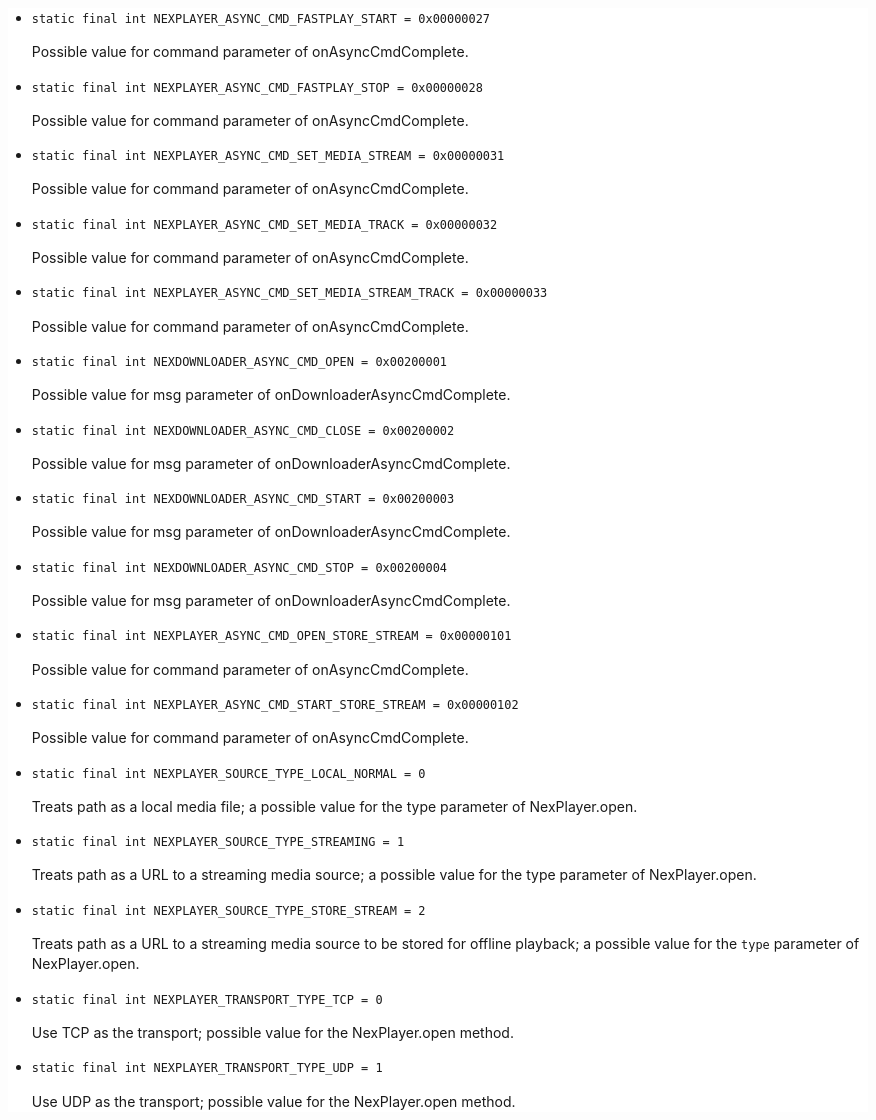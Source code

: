 - `static final int NEXPLAYER_ASYNC_CMD_FASTPLAY_START = 0x00000027`

    Possible value for command parameter of onAsyncCmdComplete.

- `static final int NEXPLAYER_ASYNC_CMD_FASTPLAY_STOP = 0x00000028`

    Possible value for command parameter of onAsyncCmdComplete.

- `static final int NEXPLAYER_ASYNC_CMD_SET_MEDIA_STREAM = 0x00000031`

    Possible value for command parameter of onAsyncCmdComplete.
    
- `static final int NEXPLAYER_ASYNC_CMD_SET_MEDIA_TRACK = 0x00000032`

    Possible value for command parameter of onAsyncCmdComplete.

- `static final int NEXPLAYER_ASYNC_CMD_SET_MEDIA_STREAM_TRACK = 0x00000033`

    Possible value for command parameter of onAsyncCmdComplete.

- `static final int NEXDOWNLOADER_ASYNC_CMD_OPEN = 0x00200001`

    Possible value for msg parameter of onDownloaderAsyncCmdComplete.

- `static final int NEXDOWNLOADER_ASYNC_CMD_CLOSE = 0x00200002`

    Possible value for msg parameter of onDownloaderAsyncCmdComplete.

- `static final int NEXDOWNLOADER_ASYNC_CMD_START = 0x00200003`

    Possible value for msg parameter of onDownloaderAsyncCmdComplete.

- `static final int NEXDOWNLOADER_ASYNC_CMD_STOP = 0x00200004`

    Possible value for msg parameter of onDownloaderAsyncCmdComplete.

- `static final int NEXPLAYER_ASYNC_CMD_OPEN_STORE_STREAM = 0x00000101`

    Possible value for command parameter of onAsyncCmdComplete.

- `static final int NEXPLAYER_ASYNC_CMD_START_STORE_STREAM = 0x00000102`

    Possible value for command parameter of onAsyncCmdComplete.

- `static final int NEXPLAYER_SOURCE_TYPE_LOCAL_NORMAL = 0`

    Treats path as a local media file; a possible value for the type parameter of NexPlayer.open.

- `static final int NEXPLAYER_SOURCE_TYPE_STREAMING = 1`

    Treats path as a URL to a streaming media source; a possible value for the type parameter of NexPlayer.open.

- `static final int NEXPLAYER_SOURCE_TYPE_STORE_STREAM = 2`

    Treats path as a URL to a streaming media source to be stored for offline playback; a possible value for the `type` parameter of NexPlayer.open.

- `static final int NEXPLAYER_TRANSPORT_TYPE_TCP = 0`

    Use TCP as the transport; possible value for the NexPlayer.open method.

- `static final int NEXPLAYER_TRANSPORT_TYPE_UDP = 1`

    Use UDP as the transport; possible value for the NexPlayer.open method.
